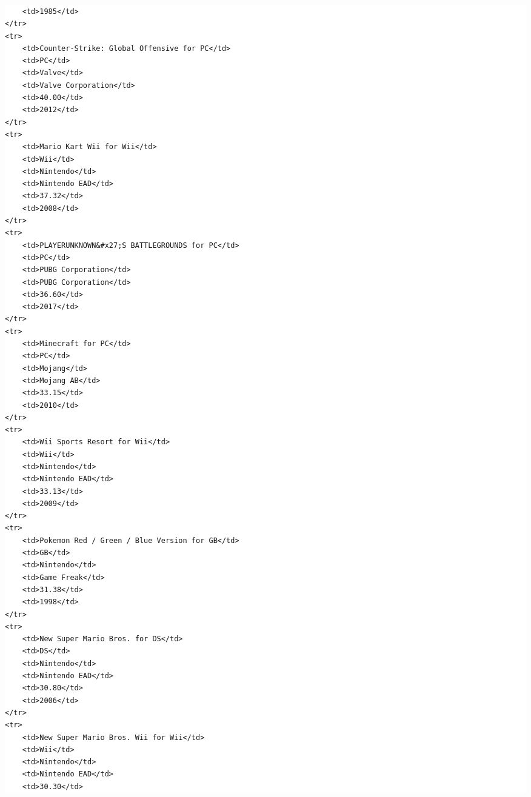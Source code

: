         <td>1985</td>
    </tr>
    <tr>
        <td>Counter-Strike: Global Offensive for PC</td>
        <td>PC</td>
        <td>Valve</td>
        <td>Valve Corporation</td>
        <td>40.00</td>
        <td>2012</td>
    </tr>
    <tr>
        <td>Mario Kart Wii for Wii</td>
        <td>Wii</td>
        <td>Nintendo</td>
        <td>Nintendo EAD</td>
        <td>37.32</td>
        <td>2008</td>
    </tr>
    <tr>
        <td>PLAYERUNKNOWN&#x27;S BATTLEGROUNDS for PC</td>
        <td>PC</td>
        <td>PUBG Corporation</td>
        <td>PUBG Corporation</td>
        <td>36.60</td>
        <td>2017</td>
    </tr>
    <tr>
        <td>Minecraft for PC</td>
        <td>PC</td>
        <td>Mojang</td>
        <td>Mojang AB</td>
        <td>33.15</td>
        <td>2010</td>
    </tr>
    <tr>
        <td>Wii Sports Resort for Wii</td>
        <td>Wii</td>
        <td>Nintendo</td>
        <td>Nintendo EAD</td>
        <td>33.13</td>
        <td>2009</td>
    </tr>
    <tr>
        <td>Pokemon Red / Green / Blue Version for GB</td>
        <td>GB</td>
        <td>Nintendo</td>
        <td>Game Freak</td>
        <td>31.38</td>
        <td>1998</td>
    </tr>
    <tr>
        <td>New Super Mario Bros. for DS</td>
        <td>DS</td>
        <td>Nintendo</td>
        <td>Nintendo EAD</td>
        <td>30.80</td>
        <td>2006</td>
    </tr>
    <tr>
        <td>New Super Mario Bros. Wii for Wii</td>
        <td>Wii</td>
        <td>Nintendo</td>
        <td>Nintendo EAD</td>
        <td>30.30</td>